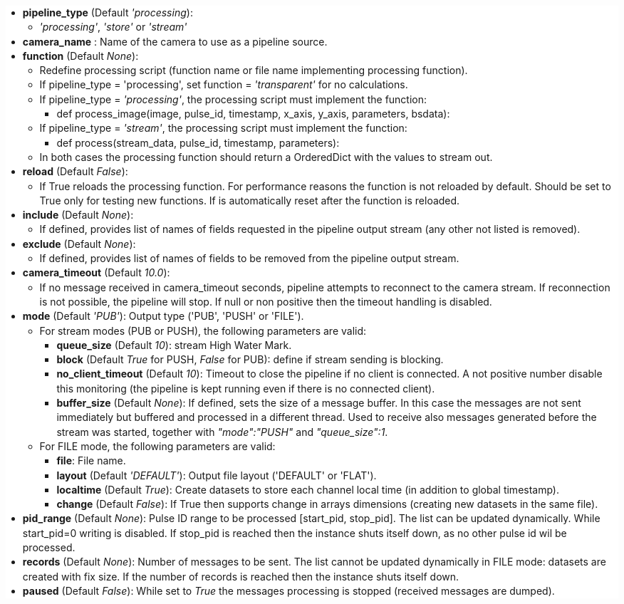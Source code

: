 - **pipeline\_type** (Default _'processing_):
    - _'processing'_, _'store'_ or _'stream'_
- **camera\_name** : Name of the camera to use as a pipeline source.
- **function** (Default _None_):
    - Redefine processing script (function name or file name implementing processing function).     
    - If pipeline_type = 'processing', set function = _'transparent'_ for no calculations.
    - If pipeline\_type = _'processing'_, the processing script must implement the function:
        - def process_image(image, pulse_id, timestamp, x_axis, y_axis, parameters, bsdata):
    - If pipeline\_type = _'stream'_, the processing script must implement the function:
        - def process(stream_data, pulse_id, timestamp, parameters):
    - In both cases the processing function should return a OrderedDict with the values to stream out.        
- **reload** (Default _False_):
    - If True reloads the processing function. For performance reasons the function is not reloaded by default. 
      Should be set to True only for testing new functions. If is automatically reset after the function is reloaded.
- **include** (Default _None_):
    - If defined, provides list of names of fields requested in the pipeline output stream (any other not listed is removed). 
- **exclude** (Default _None_):
    - If defined, provides list of names of fields to be removed from the pipeline output stream. 
- **camera_timeout** (Default _10.0_):
    - If no message received in camera_timeout seconds, pipeline attempts to reconnect to the camera
      stream. If reconnection is not possible, the pipeline will stop. 
      If null or non positive then the timeout handling is disabled.
- **mode** (Default _'PUB'_): Output type ('PUB', 'PUSH' or 'FILE').
    - For stream modes (PUB or PUSH), the following parameters are valid:
        - **queue_size** (Default _10_): stream High Water Mark.
        - **block** (Default _True_ for PUSH, _False_ for PUB): define if stream sending is blocking.   
        - **no_client_timeout** (Default _10_): Timeout to close the pipeline if no client is connected.
          A not positive number disable this monitoring 
          (the pipeline is kept running even if there is no connected client). 
        - **buffer_size** (Default _None_): If defined, sets the size of a message buffer. 
          In this case the messages are not sent immediately but buffered and processed in a different thread.
          Used to receive also messages generated before the stream was started, together with 
          _"mode":"PUSH"_ and _"queue_size":1_.  
    - For FILE mode, the following parameters are valid:
        - **file**: File name.
        - **layout** (Default _'DEFAULT'_): Output file layout ('DEFAULT' or 'FLAT').
        - **localtime** (Default _True_): Create datasets to store each channel local time (in addition to global timestamp).
        - **change** (Default _False_): If True then supports change in arrays dimensions (creating new datasets in the same file).
- **pid_range** (Default _None_): Pulse ID range to be processed [start_pid, stop_pid]. 
  The list can be updated dynamically. While start_pid=0 writing is disabled. 
  If stop_pid is reached then the instance shuts itself down, as no other pulse id wil be processed.  
- **records** (Default _None_): Number of messages to be sent. 
  The list cannot be updated dynamically in FILE mode: datasets are created with fix size. 
  If the number of records is reached then the instance shuts itself down.  
- **paused** (Default _False_): While set to _True_ the messages processing is stopped (received messages are dumped).         
  